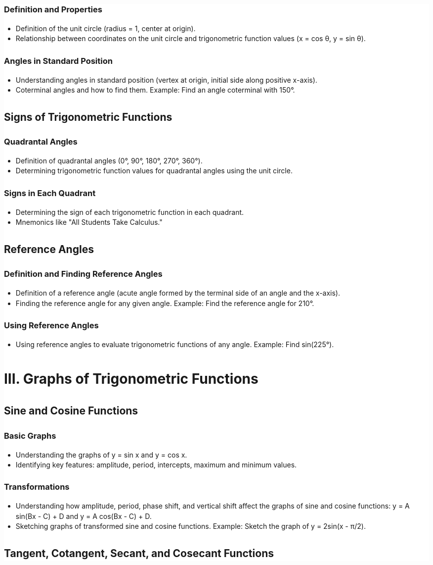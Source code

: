 ### Definition and Properties
*   Definition of the unit circle (radius = 1, center at origin).
*   Relationship between coordinates on the unit circle and trigonometric function values (x = cos θ, y = sin θ).

### Angles in Standard Position
*   Understanding angles in standard position (vertex at origin, initial side along positive x-axis).
*   Coterminal angles and how to find them. Example: Find an angle coterminal with 150°.

## Signs of Trigonometric Functions

### Quadrantal Angles
*   Definition of quadrantal angles (0°, 90°, 180°, 270°, 360°).
*   Determining trigonometric function values for quadrantal angles using the unit circle.

### Signs in Each Quadrant
*   Determining the sign of each trigonometric function in each quadrant.
*   Mnemonics like "All Students Take Calculus."

## Reference Angles

### Definition and Finding Reference Angles
*   Definition of a reference angle (acute angle formed by the terminal side of an angle and the x-axis).
*   Finding the reference angle for any given angle. Example: Find the reference angle for 210°.

### Using Reference Angles
*   Using reference angles to evaluate trigonometric functions of any angle. Example: Find sin(225°).

# III. Graphs of Trigonometric Functions

## Sine and Cosine Functions

### Basic Graphs
*   Understanding the graphs of y = sin x and y = cos x.
*   Identifying key features: amplitude, period, intercepts, maximum and minimum values.

### Transformations
*   Understanding how amplitude, period, phase shift, and vertical shift affect the graphs of sine and cosine functions: y = A sin(Bx - C) + D and y = A cos(Bx - C) + D.
*   Sketching graphs of transformed sine and cosine functions. Example: Sketch the graph of y = 2sin(x - π/2).

## Tangent, Cotangent, Secant, and Cosecant Functions
